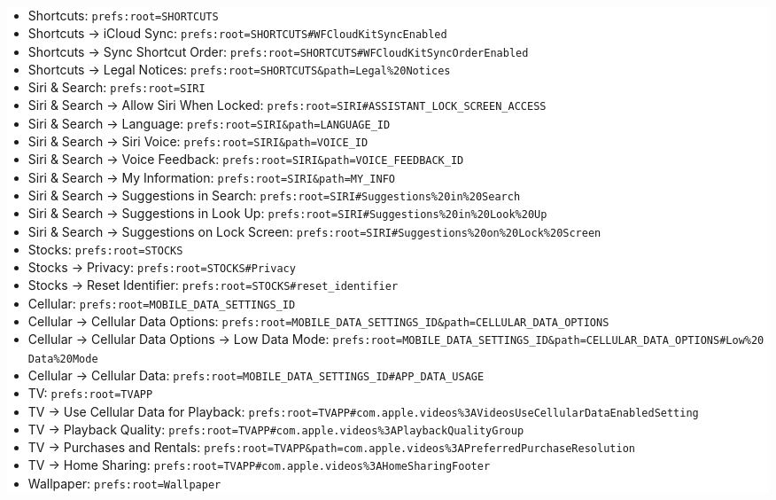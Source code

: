 - Shortcuts: `prefs:root=SHORTCUTS`
- Shortcuts → iCloud Sync: `prefs:root=SHORTCUTS#WFCloudKitSyncEnabled`
- Shortcuts → Sync Shortcut Order: `prefs:root=SHORTCUTS#WFCloudKitSyncOrderEnabled`
- Shortcuts → Legal Notices: `prefs:root=SHORTCUTS&path=Legal%20Notices`
- Siri & Search: `prefs:root=SIRI`
- Siri & Search → Allow Siri When Locked: `prefs:root=SIRI#ASSISTANT_LOCK_SCREEN_ACCESS`
- Siri & Search → Language: `prefs:root=SIRI&path=LANGUAGE_ID`
- Siri & Search → Siri Voice: `prefs:root=SIRI&path=VOICE_ID`
- Siri & Search → Voice Feedback: `prefs:root=SIRI&path=VOICE_FEEDBACK_ID`
- Siri & Search → My Information: `prefs:root=SIRI&path=MY_INFO`
- Siri & Search → Suggestions in Search: `prefs:root=SIRI#Suggestions%20in%20Search`
- Siri & Search → Suggestions in Look Up: `prefs:root=SIRI#Suggestions%20in%20Look%20Up`
- Siri & Search → Suggestions on Lock Screen: `prefs:root=SIRI#Suggestions%20on%20Lock%20Screen`
- Stocks: `prefs:root=STOCKS`
- Stocks → Privacy: `prefs:root=STOCKS#Privacy`
- Stocks → Reset Identifier: `prefs:root=STOCKS#reset_identifier`
- Cellular: `prefs:root=MOBILE_DATA_SETTINGS_ID`
- Cellular → Cellular Data Options: `prefs:root=MOBILE_DATA_SETTINGS_ID&path=CELLULAR_DATA_OPTIONS`
- Cellular → Cellular Data Options → Low Data Mode: `prefs:root=MOBILE_DATA_SETTINGS_ID&path=CELLULAR_DATA_OPTIONS#Low%20Data%20Mode`
- Cellular → Cellular Data: `prefs:root=MOBILE_DATA_SETTINGS_ID#APP_DATA_USAGE`
- TV: `prefs:root=TVAPP`
- TV → Use Cellular Data for Playback: `prefs:root=TVAPP#com.apple.videos%3AVideosUseCellularDataEnabledSetting`
- TV → Playback Quality: `prefs:root=TVAPP#com.apple.videos%3APlaybackQualityGroup`
- TV → Purchases and Rentals: `prefs:root=TVAPP&path=com.apple.videos%3APreferredPurchaseResolution`
- TV → Home Sharing: `prefs:root=TVAPP#com.apple.videos%3AHomeSharingFooter`
- Wallpaper: `prefs:root=Wallpaper`
